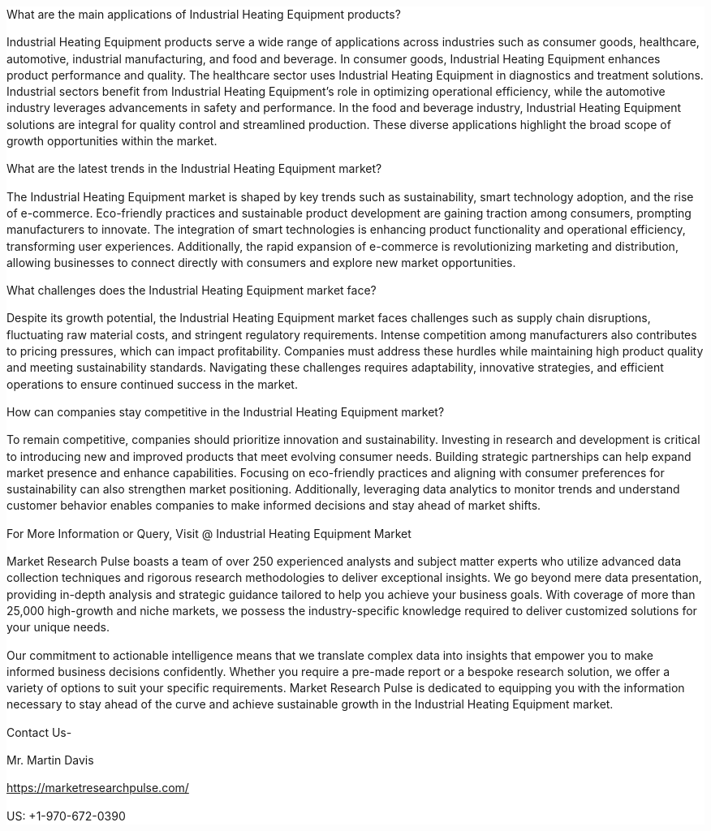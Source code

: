 What are the main applications of Industrial Heating Equipment products?

Industrial Heating Equipment products serve a wide range of applications across industries such as consumer goods, healthcare, automotive, industrial manufacturing, and food and beverage. In consumer goods, Industrial Heating Equipment enhances product performance and quality. The healthcare sector uses Industrial Heating Equipment in diagnostics and treatment solutions. Industrial sectors benefit from Industrial Heating Equipment’s role in optimizing operational efficiency, while the automotive industry leverages advancements in safety and performance. In the food and beverage industry, Industrial Heating Equipment solutions are integral for quality control and streamlined production. These diverse applications highlight the broad scope of growth opportunities within the market.

What are the latest trends in the Industrial Heating Equipment market?

The Industrial Heating Equipment market is shaped by key trends such as sustainability, smart technology adoption, and the rise of e-commerce. Eco-friendly practices and sustainable product development are gaining traction among consumers, prompting manufacturers to innovate. The integration of smart technologies is enhancing product functionality and operational efficiency, transforming user experiences. Additionally, the rapid expansion of e-commerce is revolutionizing marketing and distribution, allowing businesses to connect directly with consumers and explore new market opportunities.

What challenges does the Industrial Heating Equipment market face?

Despite its growth potential, the Industrial Heating Equipment market faces challenges such as supply chain disruptions, fluctuating raw material costs, and stringent regulatory requirements. Intense competition among manufacturers also contributes to pricing pressures, which can impact profitability. Companies must address these hurdles while maintaining high product quality and meeting sustainability standards. Navigating these challenges requires adaptability, innovative strategies, and efficient operations to ensure continued success in the market.

How can companies stay competitive in the Industrial Heating Equipment market?

To remain competitive, companies should prioritize innovation and sustainability. Investing in research and development is critical to introducing new and improved products that meet evolving consumer needs. Building strategic partnerships can help expand market presence and enhance capabilities. Focusing on eco-friendly practices and aligning with consumer preferences for sustainability can also strengthen market positioning. Additionally, leveraging data analytics to monitor trends and understand customer behavior enables companies to make informed decisions and stay ahead of market shifts.

For More Information or Query, Visit @ Industrial Heating Equipment Market

Market Research Pulse boasts a team of over 250 experienced analysts and subject matter experts who utilize advanced data collection techniques and rigorous research methodologies to deliver exceptional insights. We go beyond mere data presentation, providing in-depth analysis and strategic guidance tailored to help you achieve your business goals. With coverage of more than 25,000 high-growth and niche markets, we possess the industry-specific knowledge required to deliver customized solutions for your unique needs.

Our commitment to actionable intelligence means that we translate complex data into insights that empower you to make informed business decisions confidently. Whether you require a pre-made report or a bespoke research solution, we offer a variety of options to suit your specific requirements. Market Research Pulse is dedicated to equipping you with the information necessary to stay ahead of the curve and achieve sustainable growth in the Industrial Heating Equipment market.

Contact Us-

Mr. Martin Davis

https://marketresearchpulse.com/

US: +1-970-672-0390
